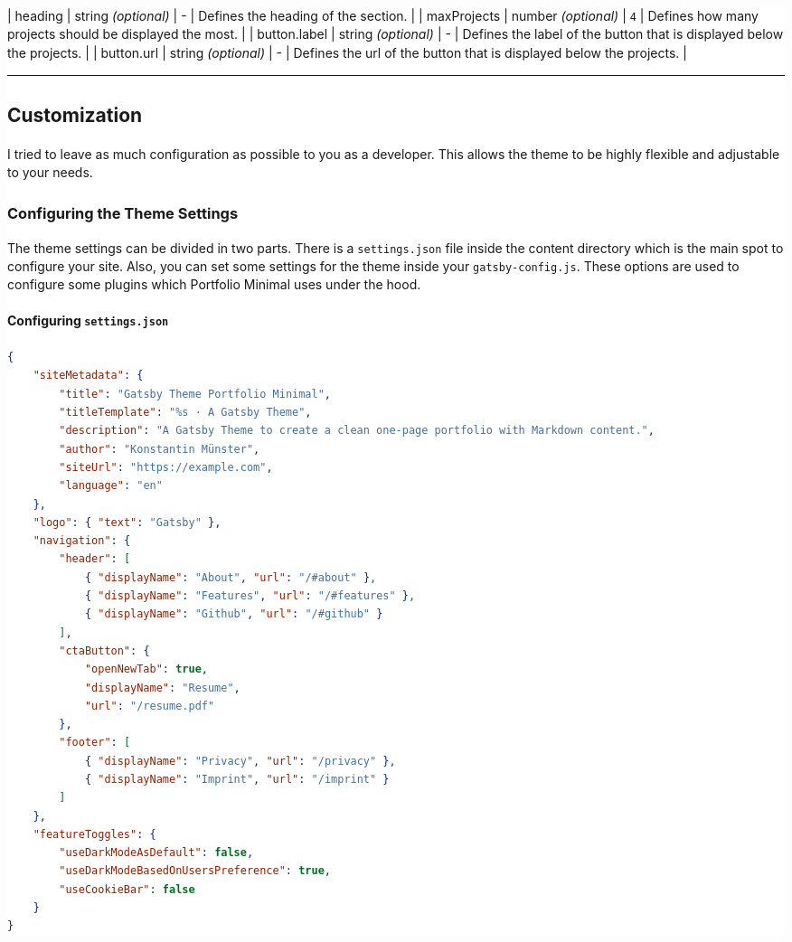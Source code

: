 | heading         | string _(optional)_ | -       | Defines the heading of the section.                                                                                                                                                                  |
| maxProjects     | number _(optional)_ | `4`     | Defines how many projects should be displayed the most.                                                                                                                                              |
| button.label    | string _(optional)_ | -       | Defines the label of the button that is displayed below the projects.                                                                                                                                |
| button.url      | string _(optional)_ | -       | Defines the url of the button that is displayed below the projects.                                                                                                                                  |

---

## Customization

I tried to leave as much configuration as possible to you as a developer. This allows the theme to be highly flexible and adjustable to your needs.

### Configuring the Theme Settings

The theme settings can be divided in two parts. There is a `settings.json` file inside the content directory which is the main spot to configure your site. Also, you can set some settings for the theme inside your `gatsby-config.js`. These options are used to configure some plugins which Portfolio Minimal uses under the hood.

#### Configuring `settings.json`

```json
{
    "siteMetadata": {
        "title": "Gatsby Theme Portfolio Minimal",
        "titleTemplate": "%s · A Gatsby Theme",
        "description": "A Gatsby Theme to create a clean one-page portfolio with Markdown content.",
        "author": "Konstantin Münster",
        "siteUrl": "https://example.com",
        "language": "en"
    },
    "logo": { "text": "Gatsby" },
    "navigation": {
        "header": [
            { "displayName": "About", "url": "/#about" },
            { "displayName": "Features", "url": "/#features" },
            { "displayName": "Github", "url": "/#github" }
        ],
        "ctaButton": {
            "openNewTab": true,
            "displayName": "Resume",
            "url": "/resume.pdf"
        },
        "footer": [
            { "displayName": "Privacy", "url": "/privacy" },
            { "displayName": "Imprint", "url": "/imprint" }
        ]
    },
    "featureToggles": {
        "useDarkModeAsDefault": false,
        "useDarkModeBasedOnUsersPreference": true,
        "useCookieBar": false
    }
}
```
